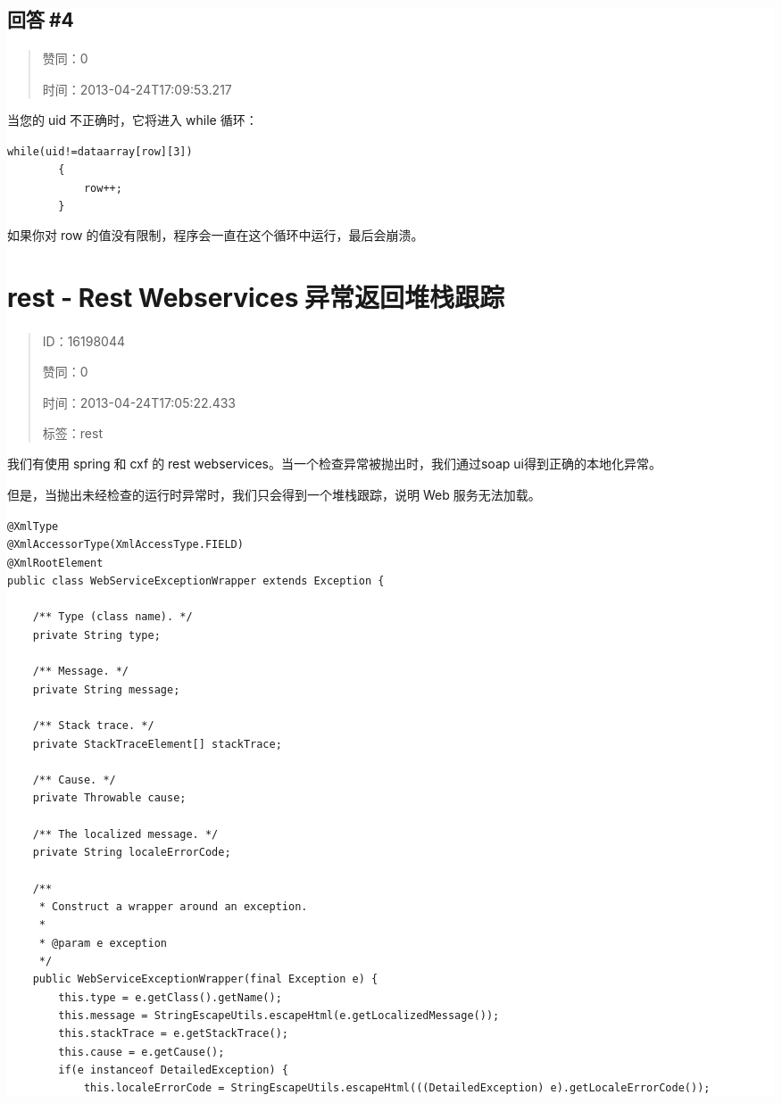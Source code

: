 ## 回答 #4

> 赞同：0
> 
> 时间：2013-04-24T17:09:53.217

当您的 uid 不正确时，它将进入 while 循环：

```
while(uid!=dataarray[row][3])
        {
            row++;
        } 
```

如果你对 row 的值没有限制，程序会一直在这个循环中运行，最后会崩溃。

# rest - Rest Webservices 异常返回堆栈跟踪

> ID：16198044
> 
> 赞同：0
> 
> 时间：2013-04-24T17:05:22.433
> 
> 标签：rest

我们有使用 spring 和 cxf 的 rest webservices。当一个检查异常被抛出时，我们通过soap ui得到正确的本地化异常。

但是，当抛出未经检查的运行时异常时，我们只会得到一个堆栈跟踪，说明 Web 服务无法加载。

```
@XmlType
@XmlAccessorType(XmlAccessType.FIELD)
@XmlRootElement
public class WebServiceExceptionWrapper extends Exception {

    /** Type (class name). */
    private String type;

    /** Message. */
    private String message;

    /** Stack trace. */
    private StackTraceElement[] stackTrace;

    /** Cause. */
    private Throwable cause;

    /** The localized message. */
    private String localeErrorCode;

    /**
     * Construct a wrapper around an exception.
     * 
     * @param e exception
     */
    public WebServiceExceptionWrapper(final Exception e) {
        this.type = e.getClass().getName();
        this.message = StringEscapeUtils.escapeHtml(e.getLocalizedMessage());
        this.stackTrace = e.getStackTrace();
        this.cause = e.getCause();
        if(e instanceof DetailedException) {
            this.localeErrorCode = StringEscapeUtils.escapeHtml(((DetailedException) e).getLocaleErrorCode());
```